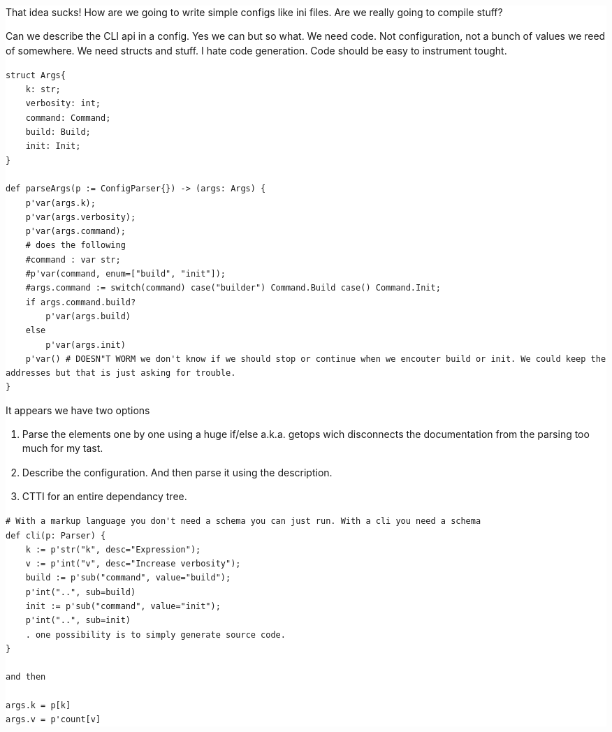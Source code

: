 That idea sucks! How are we going to write simple configs like ini files. Are we really going to compile stuff?



Can we describe the CLI api in a config. Yes we can but so what. We need code. Not configuration, not a bunch of values we reed of somewhere. We need structs and stuff. I hate code generation. Code should be easy to instrument tought.

```
struct Args{
	k: str;
	verbosity: int;
	command: Command;
	build: Build;
	init: Init;
}

def parseArgs(p := ConfigParser{}) -> (args: Args) {
	p'var(args.k);
	p'var(args.verbosity);
	p'var(args.command);
	# does the following
	#command : var str;
	#p'var(command, enum=["build", "init"]);
	#args.command := switch(command) case("builder") Command.Build case() Command.Init;
	if args.command.build?
		p'var(args.build)
	else
		p'var(args.init)
	p'var() # DOESN"T WORM we don't know if we should stop or continue when we encouter build or init. We could keep the addresses but that is just asking for trouble.
}
```
It appears we have two options 

1. Parse the elements one by one using a huge if/else a.k.a. getops wich disconnects the documentation from the parsing too much for my tast.
2. Describe the configuration. And then parse it using the description.

3. CTTI for an entire dependancy tree.

```xy
# With a markup language you don't need a schema you can just run. With a cli you need a schema
def cli(p: Parser) {
	k := p'str("k", desc="Expression");
	v := p'int("v", desc="Increase verbosity");
	build := p'sub("command", value="build");
	p'int("..", sub=build)
	init := p'sub("command", value="init");
	p'int("..", sub=init)
	. one possibility is to simply generate source code.
}

and then

args.k = p[k]
args.v = p'count[v]
```
